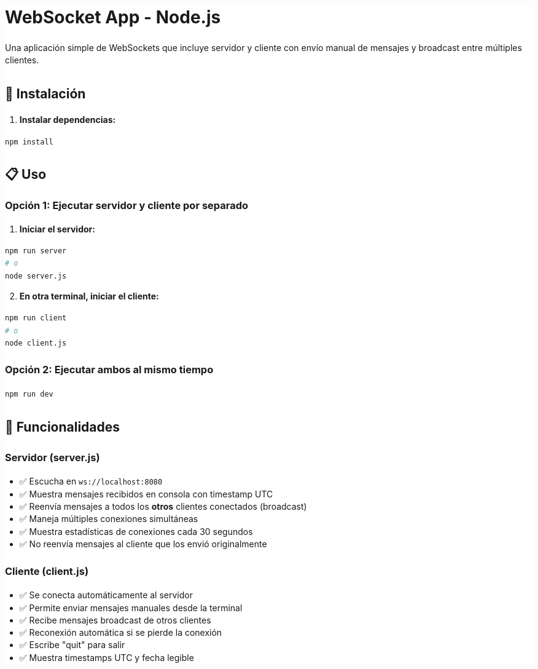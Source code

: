 # WebSocket App - Node.js

Una aplicación simple de WebSockets que incluye servidor y cliente con envío manual de mensajes y broadcast entre múltiples clientes.

## 🚀 Instalación

1. **Instalar dependencias:**

```bash
npm install
```

## 📋 Uso

### Opción 1: Ejecutar servidor y cliente por separado

1. **Iniciar el servidor:**

```bash
npm run server
# o
node server.js
```

2. **En otra terminal, iniciar el cliente:**

```bash
npm run client
# o
node client.js
```

### Opción 2: Ejecutar ambos al mismo tiempo

```bash
npm run dev
```

## 🔧 Funcionalidades

### Servidor (server.js)

* ✅ Escucha en `ws://localhost:8080`
* ✅ Muestra mensajes recibidos en consola con timestamp UTC
* ✅ Reenvía mensajes a todos los **otros** clientes conectados (broadcast)
* ✅ Maneja múltiples conexiones simultáneas
* ✅ Muestra estadísticas de conexiones cada 30 segundos
* ✅ No reenvía mensajes al cliente que los envió originalmente

### Cliente (client.js)

* ✅ Se conecta automáticamente al servidor
* ✅ Permite enviar mensajes manuales desde la terminal
* ✅ Recibe mensajes broadcast de otros clientes
* ✅ Reconexión automática si se pierde la conexión
* ✅ Escribe "quit" para salir
* ✅ Muestra timestamps UTC y fecha legible
